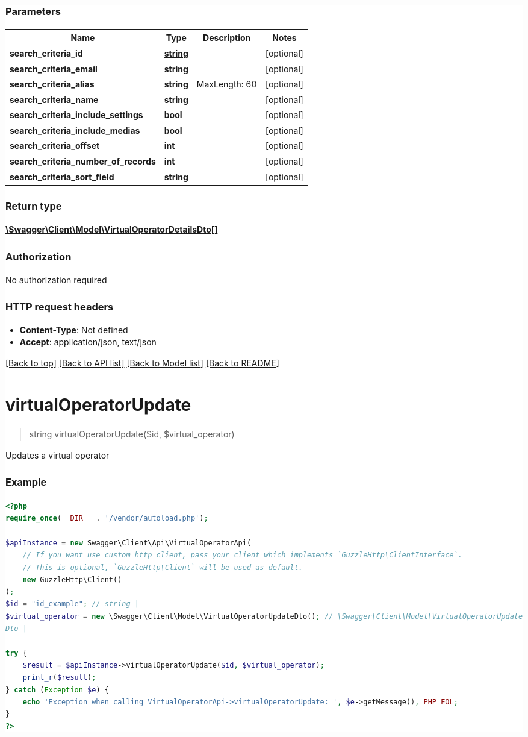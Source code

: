 ### Parameters

Name | Type | Description  | Notes
------------- | ------------- | ------------- | -------------
 **search_criteria_id** | [**string**](../Model/.md)|  | [optional]
 **search_criteria_email** | **string**|  | [optional]
 **search_criteria_alias** | **string**| MaxLength: 60 | [optional]
 **search_criteria_name** | **string**|  | [optional]
 **search_criteria_include_settings** | **bool**|  | [optional]
 **search_criteria_include_medias** | **bool**|  | [optional]
 **search_criteria_offset** | **int**|  | [optional]
 **search_criteria_number_of_records** | **int**|  | [optional]
 **search_criteria_sort_field** | **string**|  | [optional]

### Return type

[**\Swagger\Client\Model\VirtualOperatorDetailsDto[]**](../Model/VirtualOperatorDetailsDto.md)

### Authorization

No authorization required

### HTTP request headers

 - **Content-Type**: Not defined
 - **Accept**: application/json, text/json

[[Back to top]](#) [[Back to API list]](../../README.md#documentation-for-api-endpoints) [[Back to Model list]](../../README.md#documentation-for-models) [[Back to README]](../../README.md)

# **virtualOperatorUpdate**
> string virtualOperatorUpdate($id, $virtual_operator)

Updates a virtual operator

### Example
```php
<?php
require_once(__DIR__ . '/vendor/autoload.php');

$apiInstance = new Swagger\Client\Api\VirtualOperatorApi(
    // If you want use custom http client, pass your client which implements `GuzzleHttp\ClientInterface`.
    // This is optional, `GuzzleHttp\Client` will be used as default.
    new GuzzleHttp\Client()
);
$id = "id_example"; // string | 
$virtual_operator = new \Swagger\Client\Model\VirtualOperatorUpdateDto(); // \Swagger\Client\Model\VirtualOperatorUpdateDto | 

try {
    $result = $apiInstance->virtualOperatorUpdate($id, $virtual_operator);
    print_r($result);
} catch (Exception $e) {
    echo 'Exception when calling VirtualOperatorApi->virtualOperatorUpdate: ', $e->getMessage(), PHP_EOL;
}
?>
```
